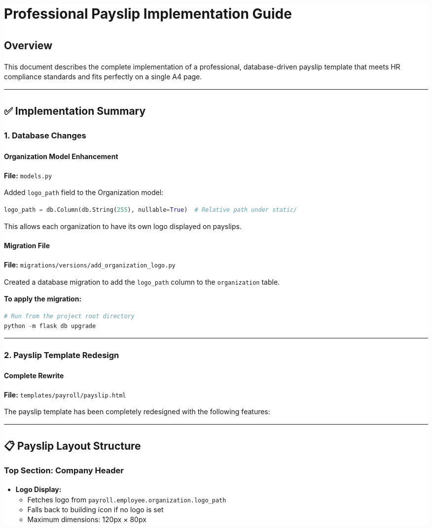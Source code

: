 # Professional Payslip Implementation Guide

## Overview
This document describes the complete implementation of a professional, database-driven payslip template that meets HR compliance standards and fits perfectly on a single A4 page.

---

## ✅ Implementation Summary

### 1. **Database Changes**

#### Organization Model Enhancement
**File:** `models.py`

Added `logo_path` field to the Organization model:
```python
logo_path = db.Column(db.String(255), nullable=True)  # Relative path under static/
```

This allows each organization to have its own logo displayed on payslips.

#### Migration File
**File:** `migrations/versions/add_organization_logo.py`

Created a database migration to add the `logo_path` column to the `organization` table.

**To apply the migration:**
```powershell
# Run from the project root directory
python -m flask db upgrade
```

---

### 2. **Payslip Template Redesign**

#### Complete Rewrite
**File:** `templates/payroll/payslip.html`

The payslip template has been completely redesigned with the following features:

---

## 📋 Payslip Layout Structure

### **Top Section: Company Header**
- **Logo Display:** 
  - Fetches logo from `payroll.employee.organization.logo_path`
  - Falls back to building icon if no logo is set
  - Maximum dimensions: 120px × 80px
  